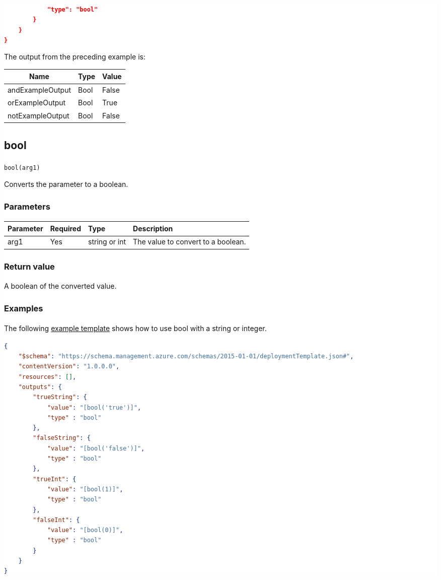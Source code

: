 ```json
            "type": "bool"
        }
    }
}
```

The output from the preceding example is:

| Name | Type | Value |
| ---- | ---- | ----- |
| andExampleOutput | Bool | False |
| orExampleOutput | Bool | True |
| notExampleOutput | Bool | False |

## bool

`bool(arg1)`

Converts the parameter to a boolean.

### Parameters

| Parameter | Required | Type | Description |
|:--- |:--- |:--- |:--- |
| arg1 |Yes |string or int |The value to convert to a boolean. |

### Return value
A boolean of the converted value.

### Examples

The following [example template](https://github.com/Azure/azure-docs-json-samples/blob/master/azure-resource-manager/functions/bool.json) shows how to use bool with a string or integer.

```json
{
    "$schema": "https://schema.management.azure.com/schemas/2015-01-01/deploymentTemplate.json#",
    "contentVersion": "1.0.0.0",
    "resources": [],
    "outputs": {
        "trueString": {
            "value": "[bool('true')]",
            "type" : "bool"
        },
        "falseString": {
            "value": "[bool('false')]",
            "type" : "bool"
        },
        "trueInt": {
            "value": "[bool(1)]",
            "type" : "bool"
        },
        "falseInt": {
            "value": "[bool(0)]",
            "type" : "bool"
        }
    }
}
```
